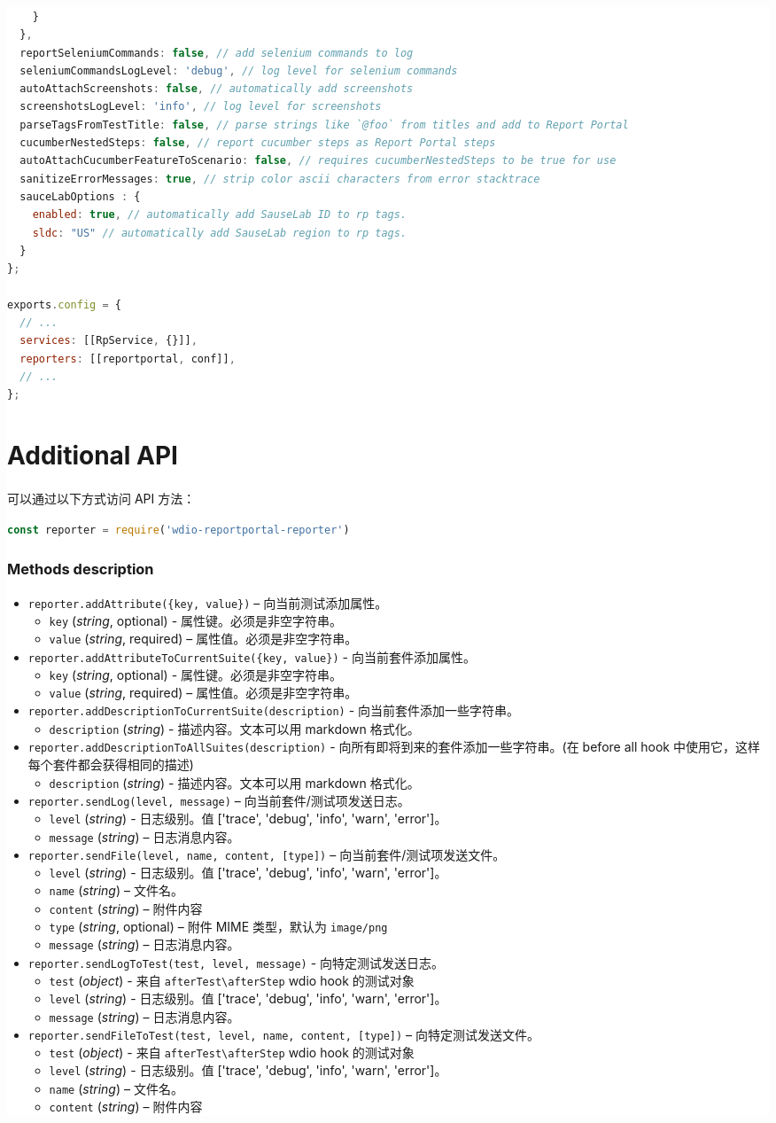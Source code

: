 ```js
    }
  },
  reportSeleniumCommands: false, // add selenium commands to log
  seleniumCommandsLogLevel: 'debug', // log level for selenium commands
  autoAttachScreenshots: false, // automatically add screenshots
  screenshotsLogLevel: 'info', // log level for screenshots
  parseTagsFromTestTitle: false, // parse strings like `@foo` from titles and add to Report Portal
  cucumberNestedSteps: false, // report cucumber steps as Report Portal steps
  autoAttachCucumberFeatureToScenario: false, // requires cucumberNestedSteps to be true for use
  sanitizeErrorMessages: true, // strip color ascii characters from error stacktrace
  sauceLabOptions : {
    enabled: true, // automatically add SauseLab ID to rp tags.
    sldc: "US" // automatically add SauseLab region to rp tags.
  }
};

exports.config = {
  // ...
  services: [[RpService, {}]],
  reporters: [[reportportal, conf]],
  // ...
};
```

# Additional API

可以通过以下方式访问 API 方法：

```js
const reporter = require('wdio-reportportal-reporter')
```

### Methods description

* `reporter.addAttribute({key, value})` – 向当前测试添加属性。
  * `key` (*string*, optional) - 属性键。必须是非空字符串。
  * `value` (*string*, required) – 属性值。必须是非空字符串。
* `reporter.addAttributeToCurrentSuite({key, value})` - 向当前套件添加属性。
  * `key` (*string*, optional) - 属性键。必须是非空字符串。
  * `value` (*string*, required) – 属性值。必须是非空字符串。
* `reporter.addDescriptionToCurrentSuite(description)` - 向当前套件添加一些字符串。
  * `description` (*string*) - 描述内容。文本可以用 markdown 格式化。
* `reporter.addDescriptionToAllSuites(description)` - 向所有即将到来的套件添加一些字符串。(在 before all hook 中使用它，这样每个套件都会获得相同的描述)
  * `description` (*string*) - 描述内容。文本可以用 markdown 格式化。
* `reporter.sendLog(level, message)` – 向当前套件/测试项发送日志。
  * `level` (*string*) - 日志级别。值 ['trace', 'debug', 'info', 'warn', 'error']。
  * `message` (*string*) – 日志消息内容。
* `reporter.sendFile(level, name, content, [type])` – 向当前套件/测试项发送文件。
  * `level` (*string*) - 日志级别。值 ['trace', 'debug', 'info', 'warn', 'error']。
  * `name` (*string*) – 文件名。
  * `content` (*string*) – 附件内容
  * `type` (*string*, optional) – 附件 MIME 类型，默认为 `image/png`
  * `message` (*string*) – 日志消息内容。
* `reporter.sendLogToTest(test, level, message)` - 向特定测试发送日志。
  * `test` (*object*) - 来自 `afterTest\afterStep` wdio hook 的测试对象
  * `level` (*string*) - 日志级别。值 ['trace', 'debug', 'info', 'warn', 'error']。
  * `message` (*string*) – 日志消息内容。
* `reporter.sendFileToTest(test, level, name, content, [type])` – 向特定测试发送文件。
  * `test` (*object*) - 来自 `afterTest\afterStep` wdio hook 的测试对象
  * `level` (*string*) - 日志级别。值 ['trace', 'debug', 'info', 'warn', 'error']。
  * `name` (*string*) – 文件名。
  * `content` (*string*) – 附件内容